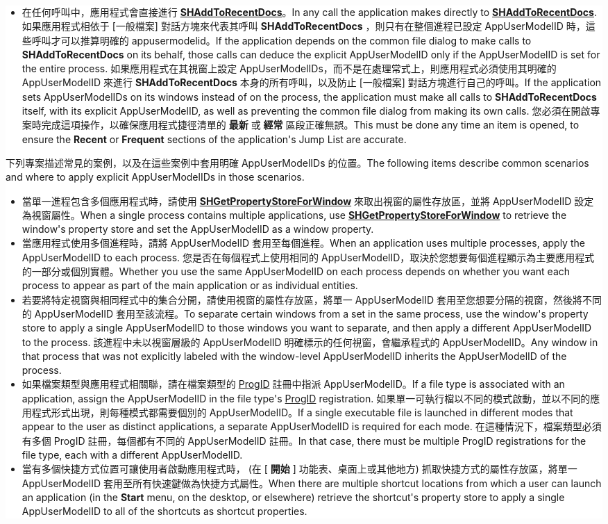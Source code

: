 -   <span data-ttu-id="62c20-179">在任何呼叫中，應用程式會直接進行 [**SHAddToRecentDocs**](/windows/desktop/api/shlobj_core/nf-shlobj_core-shaddtorecentdocs)。</span><span class="sxs-lookup"><span data-stu-id="62c20-179">In any call the application makes directly to [**SHAddToRecentDocs**](/windows/desktop/api/shlobj_core/nf-shlobj_core-shaddtorecentdocs).</span></span> <span data-ttu-id="62c20-180">如果應用程式相依于 [一般檔案] 對話方塊來代表其呼叫 **SHAddToRecentDocs** ，則只有在整個進程已設定 AppUserModelID 時，這些呼叫才可以推算明確的 appusermodelid。</span><span class="sxs-lookup"><span data-stu-id="62c20-180">If the application depends on the common file dialog to make calls to **SHAddToRecentDocs** on its behalf, those calls can deduce the explicit AppUserModelID only if the AppUserModelID is set for the entire process.</span></span> <span data-ttu-id="62c20-181">如果應用程式在其視窗上設定 AppUserModelIDs，而不是在處理常式上，則應用程式必須使用其明確的 AppUserModelID 來進行 **SHAddToRecentDocs** 本身的所有呼叫，以及防止 [一般檔案] 對話方塊進行自己的呼叫。</span><span class="sxs-lookup"><span data-stu-id="62c20-181">If the application sets AppUserModelIDs on its windows instead of on the process, the application must make all calls to **SHAddToRecentDocs** itself, with its explicit AppUserModelID, as well as preventing the common file dialog from making its own calls.</span></span> <span data-ttu-id="62c20-182">您必須在開啟專案時完成這項操作，以確保應用程式捷徑清單的 **最新** 或 **經常** 區段正確無誤。</span><span class="sxs-lookup"><span data-stu-id="62c20-182">This must be done any time an item is opened, to ensure the **Recent** or **Frequent** sections of the application's Jump List are accurate.</span></span>

<span data-ttu-id="62c20-183">下列專案描述常見的案例，以及在這些案例中套用明確 AppUserModelIDs 的位置。</span><span class="sxs-lookup"><span data-stu-id="62c20-183">The following items describe common scenarios and where to apply explicit AppUserModelIDs in those scenarios.</span></span>

-   <span data-ttu-id="62c20-184">當單一進程包含多個應用程式時，請使用 [**SHGetPropertyStoreForWindow**](/windows/win32/api/shellapi/nf-shellapi-shgetpropertystoreforwindow) 來取出視窗的屬性存放區，並將 AppUserModelID 設定為視窗屬性。</span><span class="sxs-lookup"><span data-stu-id="62c20-184">When a single process contains multiple applications, use [**SHGetPropertyStoreForWindow**](/windows/win32/api/shellapi/nf-shellapi-shgetpropertystoreforwindow) to retrieve the window's property store and set the AppUserModelID as a window property.</span></span>
-   <span data-ttu-id="62c20-185">當應用程式使用多個進程時，請將 AppUserModelID 套用至每個進程。</span><span class="sxs-lookup"><span data-stu-id="62c20-185">When an application uses multiple processes, apply the AppUserModelID to each process.</span></span> <span data-ttu-id="62c20-186">您是否在每個程式上使用相同的 AppUserModelID，取決於您想要每個進程顯示為主要應用程式的一部分或個別實體。</span><span class="sxs-lookup"><span data-stu-id="62c20-186">Whether you use the same AppUserModelID on each process depends on whether you want each process to appear as part of the main application or as individual entities.</span></span>
-   <span data-ttu-id="62c20-187">若要將特定視窗與相同程式中的集合分開，請使用視窗的屬性存放區，將單一 AppUserModelID 套用至您想要分隔的視窗，然後將不同的 AppUserModelID 套用至該流程。</span><span class="sxs-lookup"><span data-stu-id="62c20-187">To separate certain windows from a set in the same process, use the window's property store to apply a single AppUserModelID to those windows you want to separate, and then apply a different AppUserModelID to the process.</span></span> <span data-ttu-id="62c20-188">該進程中未以視窗層級的 AppUserModelID 明確標示的任何視窗，會繼承程式的 AppUserModelID。</span><span class="sxs-lookup"><span data-stu-id="62c20-188">Any window in that process that was not explicitly labeled with the window-level AppUserModelID inherits the AppUserModelID of the process.</span></span>
-   <span data-ttu-id="62c20-189">如果檔案類型與應用程式相關聯，請在檔案類型的 [ProgID](fa-progids.md) 註冊中指派 AppUserModelID。</span><span class="sxs-lookup"><span data-stu-id="62c20-189">If a file type is associated with an application, assign the AppUserModelID in the file type's [ProgID](fa-progids.md) registration.</span></span> <span data-ttu-id="62c20-190">如果單一可執行檔以不同的模式啟動，並以不同的應用程式形式出現，則每種模式都需要個別的 AppUserModelID。</span><span class="sxs-lookup"><span data-stu-id="62c20-190">If a single executable file is launched in different modes that appear to the user as distinct applications, a separate AppUserModelID is required for each mode.</span></span> <span data-ttu-id="62c20-191">在這種情況下，檔案類型必須有多個 ProgID 註冊，每個都有不同的 AppUserModelID 註冊。</span><span class="sxs-lookup"><span data-stu-id="62c20-191">In that case, there must be multiple ProgID registrations for the file type, each with a different AppUserModelID.</span></span>
-   <span data-ttu-id="62c20-192">當有多個快捷方式位置可讓使用者啟動應用程式時， (在 [ **開始** ] 功能表、桌面上或其他地方) 抓取快捷方式的屬性存放區，將單一 AppUserModelID 套用至所有快速鍵做為快捷方式屬性。</span><span class="sxs-lookup"><span data-stu-id="62c20-192">When there are multiple shortcut locations from which a user can launch an application (in the **Start** menu, on the desktop, or elsewhere) retrieve the shortcut's property store to apply a single AppUserModelID to all of the shortcuts as shortcut properties.</span></span>
